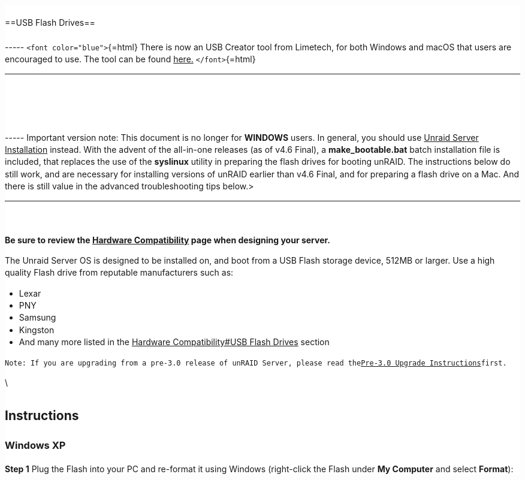\
==USB Flash Drives==\
\
\-\-\-\-- `<font color="blue">`{=html} There is now an USB Creator tool
from Limetech, for both Windows and macOS that users are encouraged to
use. The tool can be found [here.](https://unraid.net/download)
`</font>`{=html}

------------------------------------------------------------------------

\
\
\
\
\-\-\-\-- Important version note: This document is no longer for
**WINDOWS** users. In general, you should use [Unraid Server
Installation](https://unraid.net/download) instead. With the advent of
the all-in-one releases (as of v4.6 Final), a **make_bootable.bat**
batch installation file is included, that replaces the use of the
**syslinux** utility in preparing the flash drives for booting unRAID.
The instructions below do still work, and are necessary for installing
versions of unRAID earlier than v4.6 Final, and for preparing a flash
drive on a Mac. And there is still value in the advanced troubleshooting
tips below.\>

------------------------------------------------------------------------

\
\
**Be sure to review the [Hardware
Compatibility](Hardware_Compatibility "wikilink") page when designing
your server.**

The Unraid Server OS is designed to be installed on, and boot from a USB
Flash storage device, 512MB or larger. Use a high quality Flash drive
from reputable manufacturers such as:

- Lexar
- PNY
- Samsung
- Kingston
- And many more listed in the [Hardware Compatibility#USB Flash
    Drives](Hardware_Compatibility#USB_Flash_Drives "wikilink") section

`Note: If you are upgrading from a pre-3.0 release of unRAID Server, please read the`[`Pre-3.0 Upgrade Instructions`](Pre-3.0_Upgrade_Instructions "wikilink")`first.`

\

## Instructions

### Windows XP

**Step 1** Plug the Flash into your PC and re-format it using Windows
(right-click the Flash under **My Computer** and select **Format**):
